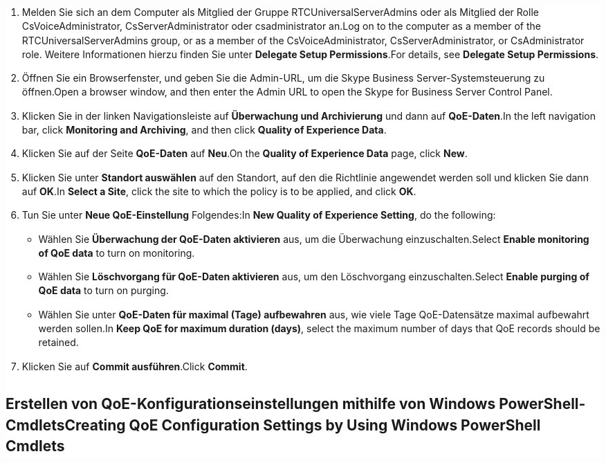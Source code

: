 1. <span data-ttu-id="b242c-133">Melden Sie sich an dem Computer als Mitglied der Gruppe RTCUniversalServerAdmins oder als Mitglied der Rolle CsVoiceAdministrator, CsServerAdministrator oder csadministrator an.</span><span class="sxs-lookup"><span data-stu-id="b242c-133">Log on to the computer as a member of the RTCUniversalServerAdmins group, or as a member of the CsVoiceAdministrator, CsServerAdministrator, or CsAdministrator role.</span></span> <span data-ttu-id="b242c-134">Weitere Informationen hierzu finden Sie unter **Delegate Setup Permissions**.</span><span class="sxs-lookup"><span data-stu-id="b242c-134">For details, see **Delegate Setup Permissions**.</span></span>
    
2. <span data-ttu-id="b242c-135">Öffnen Sie ein Browserfenster, und geben Sie die Admin-URL, um die Skype Business Server-Systemsteuerung zu öffnen.</span><span class="sxs-lookup"><span data-stu-id="b242c-135">Open a browser window, and then enter the Admin URL to open the Skype for Business Server Control Panel.</span></span>  
    
3. <span data-ttu-id="b242c-136">Klicken Sie in der linken Navigationsleiste auf **Überwachung und Archivierung** und dann auf **QoE-Daten**.</span><span class="sxs-lookup"><span data-stu-id="b242c-136">In the left navigation bar, click **Monitoring and Archiving**, and then click **Quality of Experience Data**.</span></span>
    
4. <span data-ttu-id="b242c-137">Klicken Sie auf der Seite **QoE-Daten** auf **Neu**.</span><span class="sxs-lookup"><span data-stu-id="b242c-137">On the **Quality of Experience Data** page, click **New**.</span></span>
    
5. <span data-ttu-id="b242c-138">Klicken Sie unter **Standort auswählen** auf den Standort, auf den die Richtlinie angewendet werden soll und klicken Sie dann auf **OK**.</span><span class="sxs-lookup"><span data-stu-id="b242c-138">In **Select a Site**, click the site to which the policy is to be applied, and click **OK**.</span></span>
    
6. <span data-ttu-id="b242c-139">Tun Sie unter **Neue QoE-Einstellung** Folgendes:</span><span class="sxs-lookup"><span data-stu-id="b242c-139">In **New Quality of Experience Setting**, do the following:</span></span>
    
   - <span data-ttu-id="b242c-140">Wählen Sie **Überwachung der QoE-Daten aktivieren** aus, um die Überwachung einzuschalten.</span><span class="sxs-lookup"><span data-stu-id="b242c-140">Select **Enable monitoring of QoE data** to turn on monitoring.</span></span>
    
   - <span data-ttu-id="b242c-141">Wählen Sie **Löschvorgang für QoE-Daten aktivieren** aus, um den Löschvorgang einzuschalten.</span><span class="sxs-lookup"><span data-stu-id="b242c-141">Select **Enable purging of QoE data** to turn on purging.</span></span>
    
   - <span data-ttu-id="b242c-142">Wählen Sie unter **QoE-Daten für maximal (Tage) aufbewahren** aus, wie viele Tage QoE-Datensätze maximal aufbewahrt werden sollen.</span><span class="sxs-lookup"><span data-stu-id="b242c-142">In **Keep QoE for maximum duration (days)**, select the maximum number of days that QoE records should be retained.</span></span>
    
7. <span data-ttu-id="b242c-143">Klicken Sie auf **Commit ausführen**.</span><span class="sxs-lookup"><span data-stu-id="b242c-143">Click **Commit**.</span></span>
    
## <a name="creating-qoe-configuration-settings-by-using-windows-powershell-cmdlets"></a><span data-ttu-id="b242c-144">Erstellen von QoE-Konfigurationseinstellungen mithilfe von Windows PowerShell-Cmdlets</span><span class="sxs-lookup"><span data-stu-id="b242c-144">Creating QoE Configuration Settings by Using Windows PowerShell Cmdlets</span></span>
